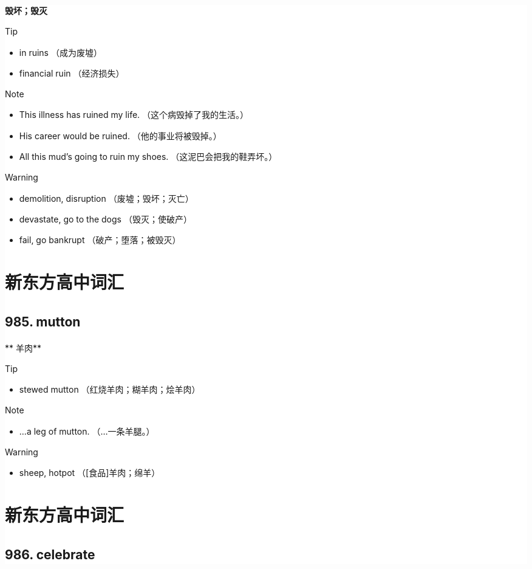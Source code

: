 **毁坏；毁灭**

> [!TIP]
>
> - in ruins （成为废墟）
>
> - financial ruin （经济损失）
>

> [!NOTE]
>
> - This illness has ruined my life. （这个病毁掉了我的生活。）
>
> - His career would be ruined. （他的事业将被毁掉。）
>
> - All this mud’s going to ruin my shoes. （这泥巴会把我的鞋弄坏。）
>

> [!WARNING]
>
> - demolition, disruption （废墟；毁坏；灭亡）
>
> - devastate, go to the dogs （毁灭；使破产）
>
> - fail, go bankrupt （破产；堕落；被毁灭）
>

# 新东方高中词汇

## 985. mutton

** 羊肉**

> [!TIP]
>
> - stewed mutton （红烧羊肉；糊羊肉；烩羊肉）
>

> [!NOTE]
>
> - ...a leg of mutton. （…一条羊腿。）
>

> [!WARNING]
>
> - sheep, hotpot （[食品]羊肉；绵羊）
>

# 新东方高中词汇

## 986. celebrate
